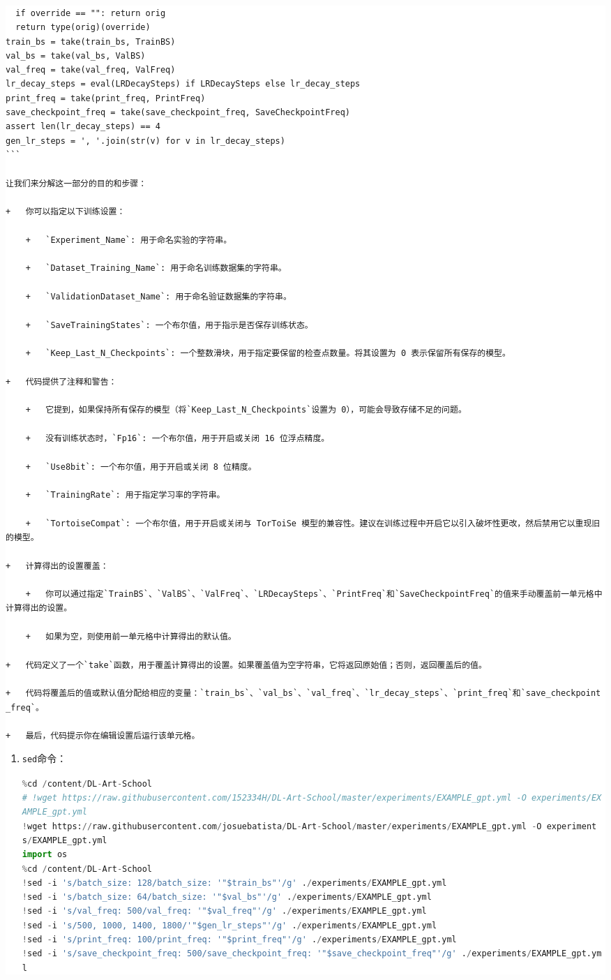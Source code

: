       if override == "": return orig
      return type(orig)(override)
    train_bs = take(train_bs, TrainBS)
    val_bs = take(val_bs, ValBS)
    val_freq = take(val_freq, ValFreq)
    lr_decay_steps = eval(LRDecaySteps) if LRDecaySteps else lr_decay_steps
    print_freq = take(print_freq, PrintFreq)
    save_checkpoint_freq = take(save_checkpoint_freq, SaveCheckpointFreq)
    assert len(lr_decay_steps) == 4
    gen_lr_steps = ', '.join(str(v) for v in lr_decay_steps)
    ```

    让我们来分解这一部分的目的和步骤：

    +   你可以指定以下训练设置：

        +   `Experiment_Name`: 用于命名实验的字符串。

        +   `Dataset_Training_Name`: 用于命名训练数据集的字符串。

        +   `ValidationDataset_Name`: 用于命名验证数据集的字符串。

        +   `SaveTrainingStates`: 一个布尔值，用于指示是否保存训练状态。

        +   `Keep_Last_N_Checkpoints`: 一个整数滑块，用于指定要保留的检查点数量。将其设置为 0 表示保留所有保存的模型。

    +   代码提供了注释和警告：

        +   它提到，如果保持所有保存的模型（将`Keep_Last_N_Checkpoints`设置为 0），可能会导致存储不足的问题。

        +   没有训练状态时，`Fp16`: 一个布尔值，用于开启或关闭 16 位浮点精度。

        +   `Use8bit`: 一个布尔值，用于开启或关闭 8 位精度。

        +   `TrainingRate`: 用于指定学习率的字符串。

        +   `TortoiseCompat`: 一个布尔值，用于开启或关闭与 TorToiSe 模型的兼容性。建议在训练过程中开启它以引入破坏性更改，然后禁用它以重现旧的模型。

    +   计算得出的设置覆盖：

        +   你可以通过指定`TrainBS`、`ValBS`、`ValFreq`、`LRDecaySteps`、`PrintFreq`和`SaveCheckpointFreq`的值来手动覆盖前一单元格中计算得出的设置。

        +   如果为空，则使用前一单元格中计算得出的默认值。

    +   代码定义了一个`take`函数，用于覆盖计算得出的设置。如果覆盖值为空字符串，它将返回原始值；否则，返回覆盖后的值。

    +   代码将覆盖后的值或默认值分配给相应的变量：`train_bs`、`val_bs`、`val_freq`、`lr_decay_steps`、`print_freq`和`save_checkpoint_freq`。

    +   最后，代码提示你在编辑设置后运行该单元格。

1.  `sed`命令：

    ```py
    %cd /content/DL-Art-School
    # !wget https://raw.githubusercontent.com/152334H/DL-Art-School/master/experiments/EXAMPLE_gpt.yml -O experiments/EXAMPLE_gpt.yml
    !wget https://raw.githubusercontent.com/josuebatista/DL-Art-School/master/experiments/EXAMPLE_gpt.yml -O experiments/EXAMPLE_gpt.yml
    import os
    %cd /content/DL-Art-School
    !sed -i 's/batch_size: 128/batch_size: '"$train_bs"'/g' ./experiments/EXAMPLE_gpt.yml
    !sed -i 's/batch_size: 64/batch_size: '"$val_bs"'/g' ./experiments/EXAMPLE_gpt.yml
    !sed -i 's/val_freq: 500/val_freq: '"$val_freq"'/g' ./experiments/EXAMPLE_gpt.yml
    !sed -i 's/500, 1000, 1400, 1800/'"$gen_lr_steps"'/g' ./experiments/EXAMPLE_gpt.yml
    !sed -i 's/print_freq: 100/print_freq: '"$print_freq"'/g' ./experiments/EXAMPLE_gpt.yml
    !sed -i 's/save_checkpoint_freq: 500/save_checkpoint_freq: '"$save_checkpoint_freq"'/g' ./experiments/EXAMPLE_gpt.yml